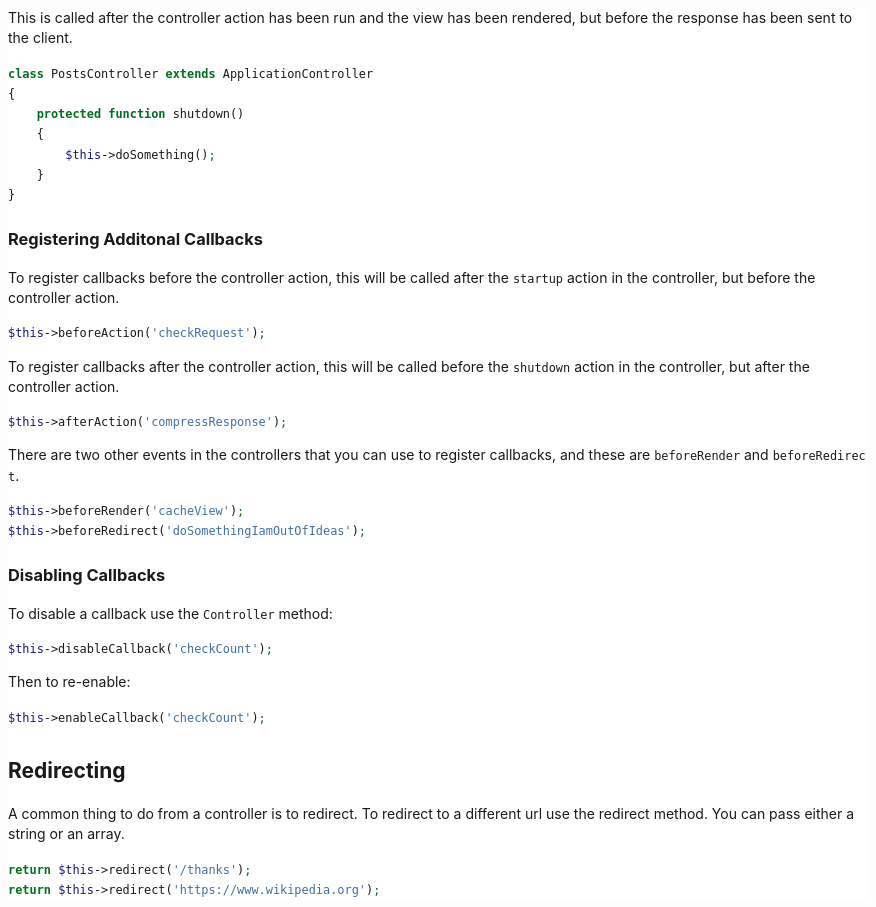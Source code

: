 This is called after the controller action has been run and the view has been rendered, but before the response has been sent to the client.

```php
class PostsController extends ApplicationController
{
    protected function shutdown()
    {
        $this->doSomething();
    }
}
```

### Registering Additonal Callbacks

To register callbacks before the controller action, this will be called after the `startup` action in the controller, but before the controller action.

```php
$this->beforeAction('checkRequest');
```

To register callbacks after the controller action, this will be called before the `shutdown` action in the controller, but after the controller action.

```php
$this->afterAction('compressResponse');
```

There are two other events in the controllers that you can use to register callbacks, and these are `beforeRender` and `beforeRedirect`.

```php
$this->beforeRender('cacheView');
$this->beforeRedirect('doSomethingIamOutOfIdeas');
```

### Disabling Callbacks

To disable a callback use the `Controller` method:

```php
$this->disableCallback('checkCount');
```

Then to re-enable:

```php
$this->enableCallback('checkCount');
```

## Redirecting

A common thing to do from a controller is to redirect. To redirect to a different url use the redirect method. You can pass either a string or an array.

```php
return $this->redirect('/thanks');
return $this->redirect('https://www.wikipedia.org');
```
